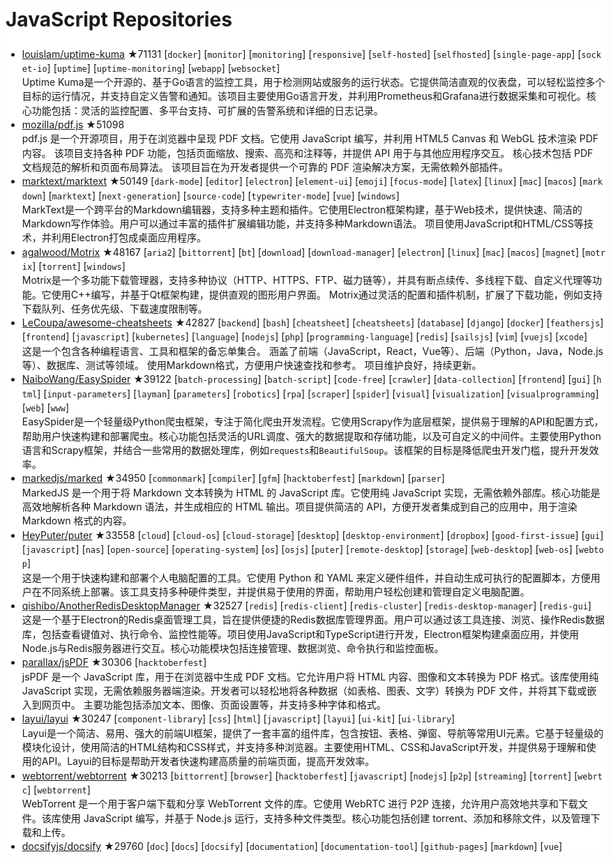 # JavaScript Repositories

- [louislam/uptime-kuma](https://github.com/louislam/uptime-kuma) ★71131 [`docker`] [`monitor`] [`monitoring`] [`responsive`] [`self-hosted`] [`selfhosted`] [`single-page-app`] [`socket-io`] [`uptime`] [`uptime-monitoring`] [`webapp`] [`websocket`]  
  Uptime Kuma是一个开源的、基于Go语言的监控工具，用于检测网站或服务的运行状态。它提供简洁直观的仪表盘，可以轻松监控多个目标的运行情况，并支持自定义告警和通知。该项目主要使用Go语言开发，并利用Prometheus和Grafana进行数据采集和可视化。核心功能包括：灵活的监控配置、多平台支持、可扩展的告警系统和详细的日志记录。
- [mozilla/pdf.js](https://github.com/mozilla/pdf.js) ★51098  
  pdf.js 是一个开源项目，用于在浏览器中呈现 PDF 文档。它使用 JavaScript 编写，并利用 HTML5 Canvas 和 WebGL 技术渲染 PDF 内容。  该项目支持各种 PDF 功能，包括页面缩放、搜索、高亮和注释等，并提供 API 用于与其他应用程序交互。  核心技术包括 PDF 文档规范的解析和页面布局算法。  该项目旨在为开发者提供一个可靠的 PDF 渲染解决方案，无需依赖外部插件。
- [marktext/marktext](https://github.com/marktext/marktext) ★50149 [`dark-mode`] [`editor`] [`electron`] [`element-ui`] [`emoji`] [`focus-mode`] [`latex`] [`linux`] [`mac`] [`macos`] [`markdown`] [`marktext`] [`next-generation`] [`source-code`] [`typewriter-mode`] [`vue`] [`windows`]  
  MarkText是一个跨平台的Markdown编辑器，支持多种主题和插件。它使用Electron框架构建，基于Web技术，提供快速、简洁的Markdown写作体验。用户可以通过丰富的插件扩展编辑功能，并支持多种Markdown语法。  项目使用JavaScript和HTML/CSS等技术，并利用Electron打包成桌面应用程序。
- [agalwood/Motrix](https://github.com/agalwood/Motrix) ★48167 [`aria2`] [`bittorrent`] [`bt`] [`download`] [`download-manager`] [`electron`] [`linux`] [`mac`] [`macos`] [`magnet`] [`motrix`] [`torrent`] [`windows`]  
  Motrix是一个多功能下载管理器，支持多种协议（HTTP、HTTPS、FTP、磁力链等），并具有断点续传、多线程下载、自定义代理等功能。它使用C++编写，并基于Qt框架构建，提供直观的图形用户界面。  Motrix通过灵活的配置和插件机制，扩展了下载功能，例如支持下载队列、任务优先级、下载速度限制等。
- [LeCoupa/awesome-cheatsheets](https://github.com/LeCoupa/awesome-cheatsheets) ★42827 [`backend`] [`bash`] [`cheatsheet`] [`cheatsheets`] [`database`] [`django`] [`docker`] [`feathersjs`] [`frontend`] [`javascript`] [`kubernetes`] [`language`] [`nodejs`] [`php`] [`programming-language`] [`redis`] [`sailsjs`] [`vim`] [`vuejs`] [`xcode`]  
  这是一个包含各种编程语言、工具和框架的备忘单集合。  涵盖了前端（JavaScript，React，Vue等）、后端（Python，Java，Node.js等）、数据库、测试等领域。  使用Markdown格式，方便用户快速查找和参考。  项目维护良好，持续更新。
- [NaiboWang/EasySpider](https://github.com/NaiboWang/EasySpider) ★39122 [`batch-processing`] [`batch-script`] [`code-free`] [`crawler`] [`data-collection`] [`frontend`] [`gui`] [`html`] [`input-parameters`] [`layman`] [`parameters`] [`robotics`] [`rpa`] [`scraper`] [`spider`] [`visual`] [`visualization`] [`visualprogramming`] [`web`] [`www`]  
  EasySpider是一个轻量级Python爬虫框架，专注于简化爬虫开发流程。它使用Scrapy作为底层框架，提供易于理解的API和配置方式，帮助用户快速构建和部署爬虫。核心功能包括灵活的URL调度、强大的数据提取和存储功能，以及可自定义的中间件。主要使用Python语言和Scrapy框架，并结合一些常用的数据处理库，例如`requests`和`BeautifulSoup`。该框架的目标是降低爬虫开发门槛，提升开发效率。
- [markedjs/marked](https://github.com/markedjs/marked) ★34950 [`commonmark`] [`compiler`] [`gfm`] [`hacktoberfest`] [`markdown`] [`parser`]  
  MarkedJS 是一个用于将 Markdown 文本转换为 HTML 的 JavaScript 库。它使用纯 JavaScript 实现，无需依赖外部库。核心功能是高效地解析各种 Markdown 语法，并生成相应的 HTML 输出。项目提供简洁的 API，方便开发者集成到自己的应用中，用于渲染 Markdown 格式的内容。
- [HeyPuter/puter](https://github.com/HeyPuter/puter) ★33558 [`cloud`] [`cloud-os`] [`cloud-storage`] [`desktop`] [`desktop-environment`] [`dropbox`] [`good-first-issue`] [`gui`] [`javascript`] [`nas`] [`open-source`] [`operating-system`] [`os`] [`osjs`] [`puter`] [`remote-desktop`] [`storage`] [`web-desktop`] [`web-os`] [`webtop`]  
  这是一个用于快速构建和部署个人电脑配置的工具。它使用 Python 和 YAML 来定义硬件组件，并自动生成可执行的配置脚本，方便用户在不同系统上部署。该工具支持多种硬件类型，并提供易于使用的界面，帮助用户轻松创建和管理自定义电脑配置。
- [qishibo/AnotherRedisDesktopManager](https://github.com/qishibo/AnotherRedisDesktopManager) ★32527 [`redis`] [`redis-client`] [`redis-cluster`] [`redis-desktop-manager`] [`redis-gui`]  
  这是一个基于Electron的Redis桌面管理工具，旨在提供便捷的Redis数据库管理界面。用户可以通过该工具连接、浏览、操作Redis数据库，包括查看键值对、执行命令、监控性能等。项目使用JavaScript和TypeScript进行开发，Electron框架构建桌面应用，并使用Node.js与Redis服务器进行交互。核心功能模块包括连接管理、数据浏览、命令执行和监控面板。
- [parallax/jsPDF](https://github.com/parallax/jsPDF) ★30306 [`hacktoberfest`]  
  jsPDF 是一个 JavaScript 库，用于在浏览器中生成 PDF 文档。它允许用户将 HTML 内容、图像和文本转换为 PDF 格式。该库使用纯 JavaScript 实现，无需依赖服务器端渲染。开发者可以轻松地将各种数据（如表格、图表、文字）转换为 PDF 文件，并将其下载或嵌入到网页中。  主要功能包括添加文本、图像、页面设置等，并支持多种字体和格式。
- [layui/layui](https://github.com/layui/layui) ★30247 [`component-library`] [`css`] [`html`] [`javascript`] [`layui`] [`ui-kit`] [`ui-library`]  
  Layui是一个简洁、易用、强大的前端UI框架，提供了一套丰富的组件库，包含按钮、表格、弹窗、导航等常用UI元素。它基于轻量级的模块化设计，使用简洁的HTML结构和CSS样式，并支持多种浏览器。主要使用HTML、CSS和JavaScript开发，并提供易于理解和使用的API。Layui的目标是帮助开发者快速构建高质量的前端页面，提高开发效率。
- [webtorrent/webtorrent](https://github.com/webtorrent/webtorrent) ★30213 [`bittorrent`] [`browser`] [`hacktoberfest`] [`javascript`] [`nodejs`] [`p2p`] [`streaming`] [`torrent`] [`webrtc`] [`webtorrent`]  
  WebTorrent 是一个用于客户端下载和分享 WebTorrent 文件的库。它使用 WebRTC 进行 P2P 连接，允许用户高效地共享和下载文件。该库使用 JavaScript 编写，并基于 Node.js 运行，支持多种文件类型。核心功能包括创建 torrent、添加和移除文件，以及管理下载和上传。
- [docsifyjs/docsify](https://github.com/docsifyjs/docsify) ★29760 [`doc`] [`docs`] [`docsify`] [`documentation`] [`documentation-tool`] [`github-pages`] [`markdown`] [`vue`]  